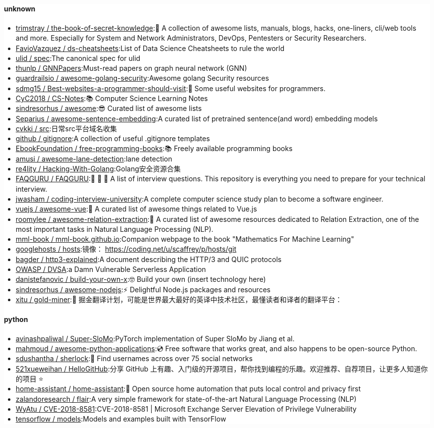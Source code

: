 #### unknown
* [trimstray / the-book-of-secret-knowledge](https://github.com/trimstray/the-book-of-secret-knowledge):💫 A collection of awesome lists, manuals, blogs, hacks, one-liners, cli/web tools and more. Especially for System and Network Administrators, DevOps, Pentesters or Security Researchers.
* [FavioVazquez / ds-cheatsheets](https://github.com/FavioVazquez/ds-cheatsheets):List of Data Science Cheatsheets to rule the world
* [ulid / spec](https://github.com/ulid/spec):The canonical spec for ulid
* [thunlp / GNNPapers](https://github.com/thunlp/GNNPapers):Must-read papers on graph neural network (GNN)
* [guardrailsio / awesome-golang-security](https://github.com/guardrailsio/awesome-golang-security):Awesome golang Security resources
* [sdmg15 / Best-websites-a-programmer-should-visit](https://github.com/sdmg15/Best-websites-a-programmer-should-visit):🔗 Some useful websites for programmers.
* [CyC2018 / CS-Notes](https://github.com/CyC2018/CS-Notes):📚 Computer Science Learning Notes
* [sindresorhus / awesome](https://github.com/sindresorhus/awesome):😎 Curated list of awesome lists
* [Separius / awesome-sentence-embedding](https://github.com/Separius/awesome-sentence-embedding):A curated list of pretrained sentence(and word) embedding models
* [cvkki / src](https://github.com/cvkki/src):日常src平台域名收集
* [github / gitignore](https://github.com/github/gitignore):A collection of useful .gitignore templates
* [EbookFoundation / free-programming-books](https://github.com/EbookFoundation/free-programming-books):📚 Freely available programming books
* [amusi / awesome-lane-detection](https://github.com/amusi/awesome-lane-detection):lane detection
* [re4lity / Hacking-With-Golang](https://github.com/re4lity/Hacking-With-Golang):Golang安全资源合集
* [FAQGURU / FAQGURU](https://github.com/FAQGURU/FAQGURU):🎒 🚀 🎉 A list of interview questions. This repository is everything you need to prepare for your technical interview.
* [jwasham / coding-interview-university](https://github.com/jwasham/coding-interview-university):A complete computer science study plan to become a software engineer.
* [vuejs / awesome-vue](https://github.com/vuejs/awesome-vue):🎉 A curated list of awesome things related to Vue.js
* [roomylee / awesome-relation-extraction](https://github.com/roomylee/awesome-relation-extraction):📖 A curated list of awesome resources dedicated to Relation Extraction, one of the most important tasks in Natural Language Processing (NLP).
* [mml-book / mml-book.github.io](https://github.com/mml-book/mml-book.github.io):Companion webpage to the book "Mathematics For Machine Learning"
* [googlehosts / hosts](https://github.com/googlehosts/hosts):镜像： https://coding.net/u/scaffrey/p/hosts/git
* [bagder / http3-explained](https://github.com/bagder/http3-explained):A document describing the HTTP/3 and QUIC protocols
* [OWASP / DVSA](https://github.com/OWASP/DVSA):a Damn Vulnerable Serverless Application
* [danistefanovic / build-your-own-x](https://github.com/danistefanovic/build-your-own-x):🤓 Build your own (insert technology here)
* [sindresorhus / awesome-nodejs](https://github.com/sindresorhus/awesome-nodejs):⚡️ Delightful Node.js packages and resources
* [xitu / gold-miner](https://github.com/xitu/gold-miner):🥇 掘金翻译计划，可能是世界最大最好的英译中技术社区，最懂读者和译者的翻译平台：

#### python
* [avinashpaliwal / Super-SloMo](https://github.com/avinashpaliwal/Super-SloMo):PyTorch implementation of Super SloMo by Jiang et al.
* [mahmoud / awesome-python-applications](https://github.com/mahmoud/awesome-python-applications):💿 Free software that works great, and also happens to be open-source Python.
* [sdushantha / sherlock](https://github.com/sdushantha/sherlock):🔎 Find usernames across over 75 social networks
* [521xueweihan / HelloGitHub](https://github.com/521xueweihan/HelloGitHub):分享 GitHub 上有趣、入门级的开源项目，帮你找到编程的乐趣。欢迎推荐、自荐项目，让更多人知道你的项目 ⭐️
* [home-assistant / home-assistant](https://github.com/home-assistant/home-assistant):🏡 Open source home automation that puts local control and privacy first
* [zalandoresearch / flair](https://github.com/zalandoresearch/flair):A very simple framework for state-of-the-art Natural Language Processing (NLP)
* [WyAtu / CVE-2018-8581](https://github.com/WyAtu/CVE-2018-8581):CVE-2018-8581 | Microsoft Exchange Server Elevation of Privilege Vulnerability
* [tensorflow / models](https://github.com/tensorflow/models):Models and examples built with TensorFlow